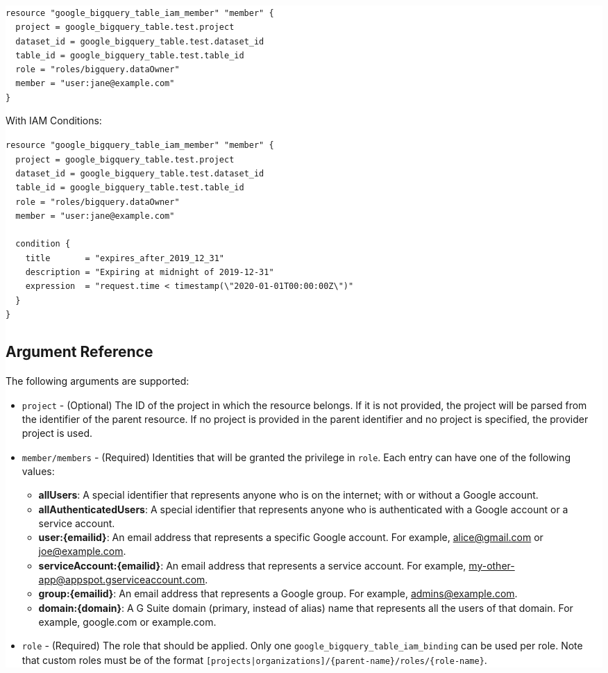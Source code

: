 ```hcl
resource "google_bigquery_table_iam_member" "member" {
  project = google_bigquery_table.test.project
  dataset_id = google_bigquery_table.test.dataset_id
  table_id = google_bigquery_table.test.table_id
  role = "roles/bigquery.dataOwner"
  member = "user:jane@example.com"
}
```

With IAM Conditions:

```hcl
resource "google_bigquery_table_iam_member" "member" {
  project = google_bigquery_table.test.project
  dataset_id = google_bigquery_table.test.dataset_id
  table_id = google_bigquery_table.test.table_id
  role = "roles/bigquery.dataOwner"
  member = "user:jane@example.com"

  condition {
    title       = "expires_after_2019_12_31"
    description = "Expiring at midnight of 2019-12-31"
    expression  = "request.time < timestamp(\"2020-01-01T00:00:00Z\")"
  }
}
```
## Argument Reference

The following arguments are supported:


* `project` - (Optional) The ID of the project in which the resource belongs.
    If it is not provided, the project will be parsed from the identifier of the parent resource. If no project is provided in the parent identifier and no project is specified, the provider project is used.

* `member/members` - (Required) Identities that will be granted the privilege in `role`.
  Each entry can have one of the following values:
  * **allUsers**: A special identifier that represents anyone who is on the internet; with or without a Google account.
  * **allAuthenticatedUsers**: A special identifier that represents anyone who is authenticated with a Google account or a service account.
  * **user:{emailid}**: An email address that represents a specific Google account. For example, alice@gmail.com or joe@example.com.
  * **serviceAccount:{emailid}**: An email address that represents a service account. For example, my-other-app@appspot.gserviceaccount.com.
  * **group:{emailid}**: An email address that represents a Google group. For example, admins@example.com.
  * **domain:{domain}**: A G Suite domain (primary, instead of alias) name that represents all the users of that domain. For example, google.com or example.com.

* `role` - (Required) The role that should be applied. Only one
    `google_bigquery_table_iam_binding` can be used per role. Note that custom roles must be of the format
    `[projects|organizations]/{parent-name}/roles/{role-name}`.
